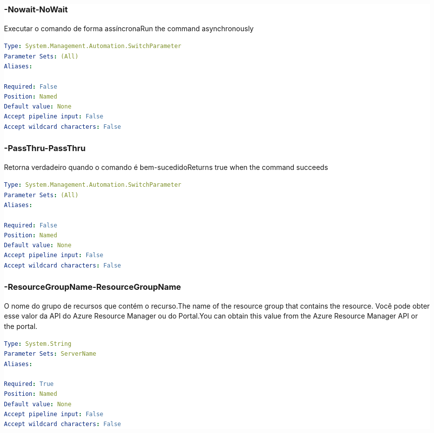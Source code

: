 ### <span data-ttu-id="c6723-123">-Nowait</span><span class="sxs-lookup"><span data-stu-id="c6723-123">-NoWait</span></span>
<span data-ttu-id="c6723-124">Executar o comando de forma assíncrona</span><span class="sxs-lookup"><span data-stu-id="c6723-124">Run the command asynchronously</span></span>

```yaml
Type: System.Management.Automation.SwitchParameter
Parameter Sets: (All)
Aliases:

Required: False
Position: Named
Default value: None
Accept pipeline input: False
Accept wildcard characters: False
```

### <span data-ttu-id="c6723-125">-PassThru</span><span class="sxs-lookup"><span data-stu-id="c6723-125">-PassThru</span></span>
<span data-ttu-id="c6723-126">Retorna verdadeiro quando o comando é bem-sucedido</span><span class="sxs-lookup"><span data-stu-id="c6723-126">Returns true when the command succeeds</span></span>

```yaml
Type: System.Management.Automation.SwitchParameter
Parameter Sets: (All)
Aliases:

Required: False
Position: Named
Default value: None
Accept pipeline input: False
Accept wildcard characters: False
```

### <span data-ttu-id="c6723-127">-ResourceGroupName</span><span class="sxs-lookup"><span data-stu-id="c6723-127">-ResourceGroupName</span></span>
<span data-ttu-id="c6723-128">O nome do grupo de recursos que contém o recurso.</span><span class="sxs-lookup"><span data-stu-id="c6723-128">The name of the resource group that contains the resource.</span></span>
<span data-ttu-id="c6723-129">Você pode obter esse valor da API do Azure Resource Manager ou do Portal.</span><span class="sxs-lookup"><span data-stu-id="c6723-129">You can obtain this value from the Azure Resource Manager API or the portal.</span></span>

```yaml
Type: System.String
Parameter Sets: ServerName
Aliases:

Required: True
Position: Named
Default value: None
Accept pipeline input: False
Accept wildcard characters: False
```
